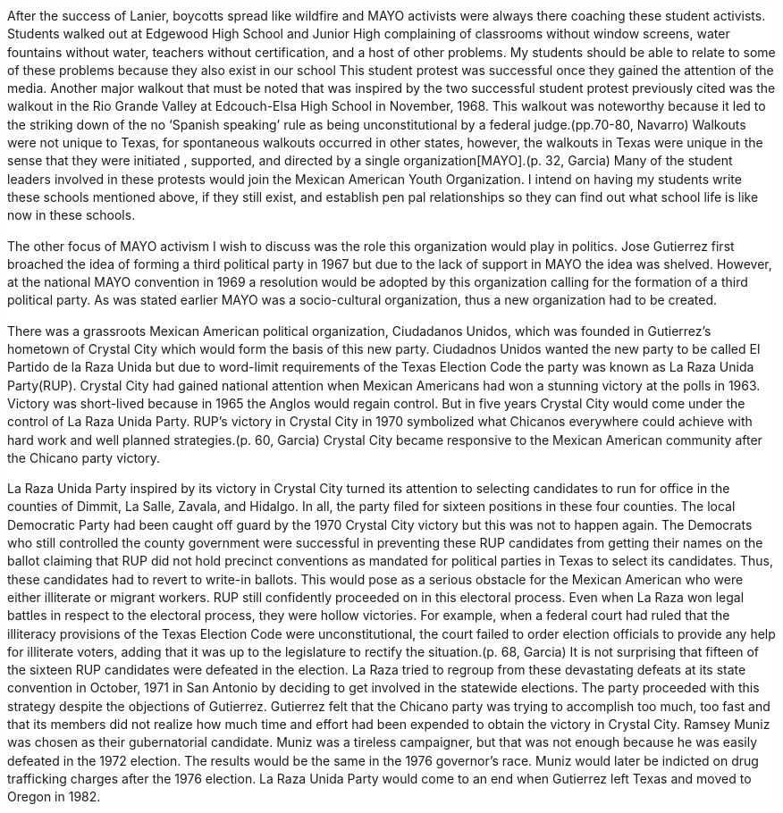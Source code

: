   After the success of Lanier, boycotts spread like wildfire and MAYO activists were always there coaching these student activists. Students walked out at Edgewood High School and Junior High complaining of classrooms without window screens, water fountains without water, teachers without certification, and a host of other problems. My students should be able to relate to some of these problems because they also exist in our school This student protest was successful once they gained the attention of the media. Another major walkout that must be noted that was inspired by the two successful student protest previously cited was the walkout in the Rio Grande Valley at Edcouch-Elsa High School in November, 1968. This walkout was noteworthy because it led to the striking down of the no ‘Spanish speaking’ rule as being unconstitutional by a federal judge.(pp.70-80, Navarro) Walkouts were not unique to Texas, for spontaneous walkouts occurred in other states, however, the walkouts in Texas were unique in the sense that they were initiated , supported, and directed by a single organization[MAYO].(p. 32, Garcia) Many of the student leaders involved in these protests would join the Mexican American Youth Organization. I intend on having my students write these schools mentioned above, if they still exist, and establish pen pal relationships so they can find out what school life is like now in these schools.
 </p>
 <p>
  The other focus of MAYO activism I wish to discuss was the role this organization would play in politics. Jose Gutierrez first broached the idea of forming a third political party in 1967 but due to the lack of support in MAYO the idea was shelved. However, at the national MAYO convention in 1969 a resolution would be adopted by this organization calling for the formation of a third political party. As was stated earlier MAYO was a socio-cultural organization, thus a new organization had to be created.
 </p>
 <p>
  There was a grassroots Mexican American political organization, Ciudadanos Unidos, which was founded in Gutierrez’s hometown of Crystal City which would form the basis of this new party. Ciudadnos Unidos wanted the new party to be called El Partido de la Raza Unida but due to word-limit requirements of the Texas Election Code the party was known as La Raza Unida Party(RUP). Crystal City had gained national attention when Mexican Americans had won a stunning victory at the polls in 1963. Victory was short-lived because in 1965 the Anglos would regain control. But in five years Crystal City would come under the control of La Raza Unida Party. RUP’s victory in Crystal City in 1970 symbolized what Chicanos everywhere could achieve with hard work and well planned strategies.(p. 60, Garcia) Crystal City became responsive to the Mexican American community after the Chicano party victory.
 </p>
 <p>
  La Raza Unida Party inspired by its victory in Crystal City turned its attention to selecting candidates to run for office in the counties of Dimmit, La Salle, Zavala, and Hidalgo. In all, the party filed for sixteen positions in these four counties. The local Democratic Party had been caught off guard by the 1970 Crystal City victory but this was not to happen again. The Democrats who still controlled the county government were successful in preventing these RUP candidates from getting their names on the ballot claiming that RUP did not hold precinct conventions as mandated for political parties in Texas to select its candidates. Thus, these candidates had to revert to write-in ballots. This would pose as a serious obstacle for the Mexican American who were either illiterate or migrant workers. RUP still confidently proceeded on in this electoral process. Even when La Raza won legal battles in respect to the electoral process, they were hollow victories. For example, when a federal court had ruled that the illiteracy provisions of the Texas Election Code were unconstitutional, the court failed to order election officials to provide any help for illiterate voters, adding that it was up to the legislature to rectify the situation.(p. 68, Garcia) It is not surprising that fifteen of the sixteen RUP candidates were defeated in the election. La Raza tried to regroup from these devastating defeats at its state convention in October, 1971 in San Antonio by deciding to get involved in the statewide elections. The party proceeded with this strategy despite the objections of Gutierrez. Gutierrez felt that the Chicano party was trying to accomplish too much, too fast and that its members did not realize how much time and effort had been expended to obtain the victory in Crystal City. Ramsey Muniz was chosen as their gubernatorial candidate. Muniz was a tireless campaigner, but that was not enough because he was easily defeated in the 1972 election. The results would be the same in the 1976 governor’s race. Muniz would later be indicted on drug trafficking charges after the 1976 election. La Raza Unida Party would come to an end when Gutierrez left Texas and moved to Oregon in 1982.
 </p>
 <p>